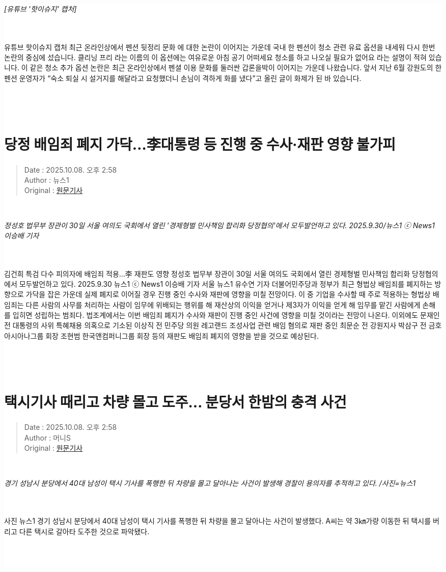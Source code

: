 <img alt=" [유튜브 '핫이슈지' 캡처]" class="_LAZY_LOADING _LAZY_LOADING_INIT_HIDE" src="https://imgnews.pstatic.net/image/422/2025/10/08/AKR20251008145753GTt_01_i_20251008145817007.jpg?type=w860" id="img1" style="display: none;"></img><em class="img_desc"> [유튜브 '핫이슈지' 캡처]</em>  
<br/><br/>  
  
유튜브 핫이슈지 캡처 최근 온라인상에서 펜션 뒷정리 문화 에 대한 논란이 이어지는 가운데 국내 한 펜션이 청소 관련 유료 옵션을 내세워 다시 한번 논란의 중심에 섰습니다.
클리닝 프리 라는 이름의 이 옵션에는 여유로운 아침 공기 어떠세요 청소를 하고 나오실 필요가 없어요 라는 설명이 적혀 있습니다.
이 같은 청소 추가 옵션 논란은 최근 온라인상에서 펜셜 이용 문화를 둘러싼 갑론을박이 이어지는 가운데 나왔습니다.
앞서 지난 6월 강원도의 한 펜션 운영자가 “숙소 퇴실 시 설거지를 해달라고 요청했더니 손님이 격하게 화를 냈다”고 올린 글이 화제가 된 바 있습니다.  
<br/><br/><br/>  

  
# 당정 배임죄 폐지 가닥…李대통령 등 진행 중 수사·재판 영향 불가피  
  
> Date : 2025.10.08. 오후 2:58  
> Author : 뉴스1  
> Original : [원문기사](https://n.news.naver.com/mnews/article/421/0008528245?sid=102)  
<br/>  
  
<img alt="정성호 법무부 장관이 30일 서울 여의도 국회에서 열린 '경제형벌 민사책임 합리화 당정협의'에서 모두발언하고 있다. 2025.9.30/뉴스1 ⓒ News1 이승배 기자" class="_LAZY_LOADING _LAZY_LOADING_INIT_HIDE" src="https://imgnews.pstatic.net/image/421/2025/10/08/0008528245_001_20251008145816317.jpg?type=w860" id="img1" style="display: none;"></img><em class="img_desc">정성호 법무부 장관이 30일 서울 여의도 국회에서 열린 '경제형벌 민사책임 합리화 당정협의'에서 모두발언하고 있다. 2025.9.30/뉴스1 ⓒ News1 이승배 기자</em>  
<br/><br/>  
  
김건희 특검 다수 피의자에 배임죄 적용…李 재판도 영향 정성호 법무부 장관이 30일 서울 여의도 국회에서 열린 경제형벌 민사책임 합리화 당정협의 에서 모두발언하고 있다.
2025.9.30 뉴스1 ⓒ News1 이승배 기자 서울 뉴스1 유수연 기자 더불어민주당과 정부가 최근 형법상 배임죄를 폐지하는 방향으로 가닥을 잡은 가운데 실제 폐지로 이어질 경우 진행 중인 수사와 재판에 영향을 미칠 전망이다.
이 중 기업을 수사할 때 주로 적용하는 형법상 배임죄는 다른 사람의 사무를 처리하는 사람이 임무에 위배되는 행위를 해 재산상의 이익을 얻거나 제3자가 이익을 얻게 해 임무를 맡긴 사람에게 손해를 입히면 성립하는 범죄다.
법조계에서는 이번 배임죄 폐지가 수사와 재판이 진행 중인 사건에 영향을 미칠 것이라는 전망이 나온다.
이외에도 문재인 전 대통령의 사위 특혜채용 의혹으로 기소된 이상직 전 민주당 의원 레고랜드 조성사업 관련 배임 혐의로 재판 중인 최문순 전 강원지사 박삼구 전 금호아시아나그룹 회장 조현범 한국앤컴퍼니그룹 회장 등의 재판도 배임죄 폐지의 영향을 받을 것으로 예상된다.  
<br/><br/><br/>  

  
# 택시기사 때리고 차량 몰고 도주… 분당서 한밤의 충격 사건  
  
> Date : 2025.10.08. 오후 2:58  
> Author : 머니S  
> Original : [원문기사](https://n.news.naver.com/mnews/article/417/0001105601?sid=102)  
<br/>  
  
<img alt="경기 성남시 분당에서 40대 남성이 택시 기사를 폭행한 뒤 차량을 몰고 달아나는 사건이 발생해 경찰이 용의자를 추적하고 있다. /사진=뉴스1" class="_LAZY_LOADING _LAZY_LOADING_INIT_HIDE" src="https://imgnews.pstatic.net/image/417/2025/10/08/0001105601_001_20251008145815803.jpg?type=w860" id="img1" style="display: none;"></img><em class="img_desc">경기 성남시 분당에서 40대 남성이 택시 기사를 폭행한 뒤 차량을 몰고 달아나는 사건이 발생해 경찰이 용의자를 추적하고 있다. /사진=뉴스1</em>  
<br/><br/>  
  
사진 뉴스1 경기 성남시 분당에서 40대 남성이 택시 기사를 폭행한 뒤 차량을 몰고 달아나는 사건이 발생했다.
A씨는 약 3㎞가량 이동한 뒤 택시를 버리고 다른 택시로 갈아타 도주한 것으로 파악됐다.  
<br/><br/><br/>  

